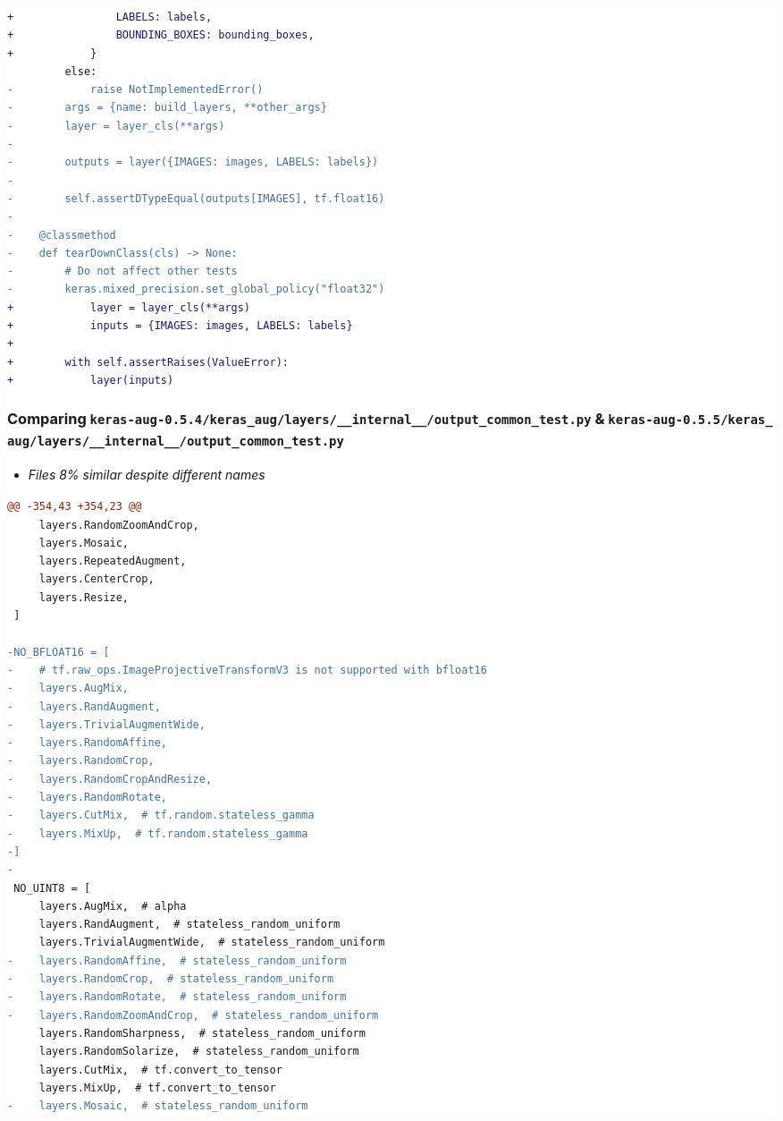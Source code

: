 ```diff
+                LABELS: labels,
+                BOUNDING_BOXES: bounding_boxes,
+            }
         else:
-            raise NotImplementedError()
-        args = {name: build_layers, **other_args}
-        layer = layer_cls(**args)
-
-        outputs = layer({IMAGES: images, LABELS: labels})
-
-        self.assertDTypeEqual(outputs[IMAGES], tf.float16)
-
-    @classmethod
-    def tearDownClass(cls) -> None:
-        # Do not affect other tests
-        keras.mixed_precision.set_global_policy("float32")
+            layer = layer_cls(**args)
+            inputs = {IMAGES: images, LABELS: labels}
+
+        with self.assertRaises(ValueError):
+            layer(inputs)
```

### Comparing `keras-aug-0.5.4/keras_aug/layers/__internal__/output_common_test.py` & `keras-aug-0.5.5/keras_aug/layers/__internal__/output_common_test.py`

 * *Files 8% similar despite different names*

```diff
@@ -354,43 +354,23 @@
     layers.RandomZoomAndCrop,
     layers.Mosaic,
     layers.RepeatedAugment,
     layers.CenterCrop,
     layers.Resize,
 ]
 
-NO_BFLOAT16 = [
-    # tf.raw_ops.ImageProjectiveTransformV3 is not supported with bfloat16
-    layers.AugMix,
-    layers.RandAugment,
-    layers.TrivialAugmentWide,
-    layers.RandomAffine,
-    layers.RandomCrop,
-    layers.RandomCropAndResize,
-    layers.RandomRotate,
-    layers.CutMix,  # tf.random.stateless_gamma
-    layers.MixUp,  # tf.random.stateless_gamma
-]
-
 NO_UINT8 = [
     layers.AugMix,  # alpha
     layers.RandAugment,  # stateless_random_uniform
     layers.TrivialAugmentWide,  # stateless_random_uniform
-    layers.RandomAffine,  # stateless_random_uniform
-    layers.RandomCrop,  # stateless_random_uniform
-    layers.RandomRotate,  # stateless_random_uniform
-    layers.RandomZoomAndCrop,  # stateless_random_uniform
     layers.RandomSharpness,  # stateless_random_uniform
     layers.RandomSolarize,  # stateless_random_uniform
     layers.CutMix,  # tf.convert_to_tensor
     layers.MixUp,  # tf.convert_to_tensor
-    layers.Mosaic,  # stateless_random_uniform
```